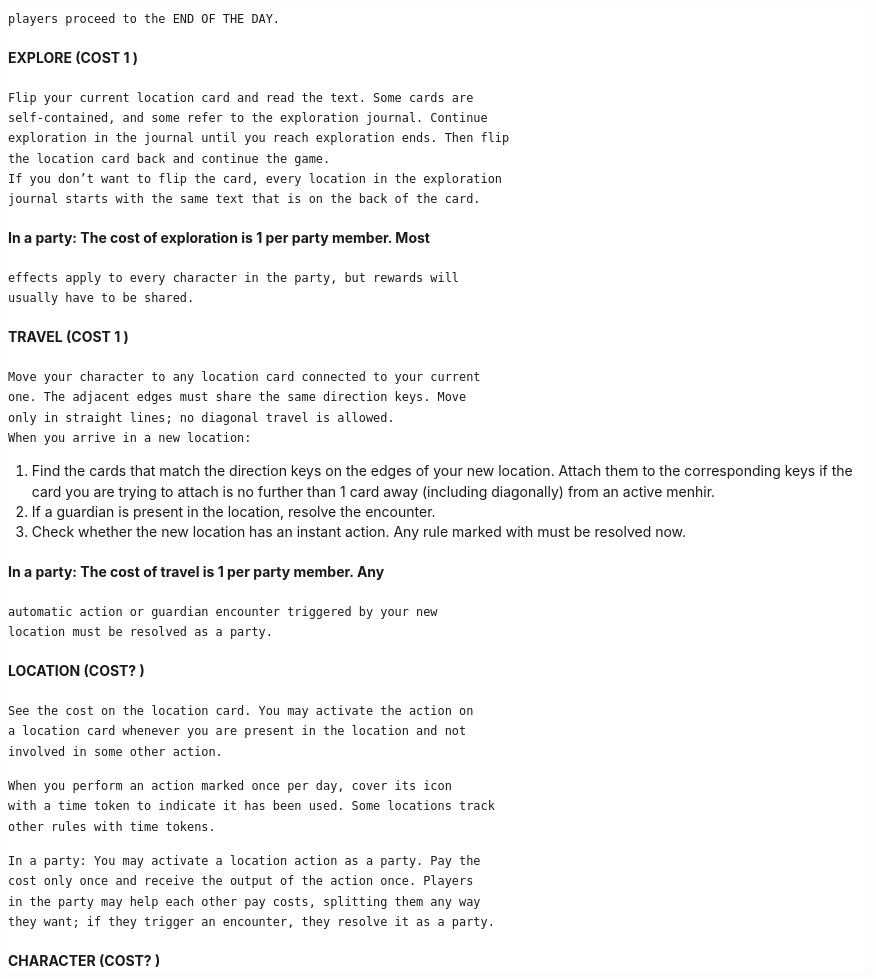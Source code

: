 ```
players proceed to the END OF THE DAY.
```
#### EXPLORE (COST 1 )

```
Flip your current location card and read the text. Some cards are
self-contained, and some refer to the exploration journal. Continue
exploration in the journal until you reach exploration ends. Then flip
the location card back and continue the game.
If you don’t want to flip the card, every location in the exploration
journal starts with the same text that is on the back of the card.
```
#### In a party: The cost of exploration is 1 per party member. Most

```
effects apply to every character in the party, but rewards will
usually have to be shared.
```
#### TRAVEL (COST 1 )

```
Move your character to any location card connected to your current
one. The adjacent edges must share the same direction keys. Move
only in straight lines; no diagonal travel is allowed.
When you arrive in a new location:
```
1. Find the cards that match the direction keys on the edges of
    your new location. Attach them to the corresponding keys if
    the card you are trying to attach is no further than 1 card away
    (including diagonally) from an active menhir.
2. If a guardian is present in the location, resolve the encounter.
3. Check whether the new location has an instant action.
    Any rule marked with must be resolved now.

#### In a party: The cost of travel is 1 per party member. Any

```
automatic action or guardian encounter triggered by your new
location must be resolved as a party.
```
#### LOCATION (COST? )

```
See the cost on the location card. You may activate the action on
a location card whenever you are present in the location and not
involved in some other action.
```
```
When you perform an action marked once per day, cover its icon
with a time token to indicate it has been used. Some locations track
other rules with time tokens.
```
```
In a party: You may activate a location action as a party. Pay the
cost only once and receive the output of the action once. Players
in the party may help each other pay costs, splitting them any way
they want; if they trigger an encounter, they resolve it as a party.
```
#### CHARACTER (COST? )
